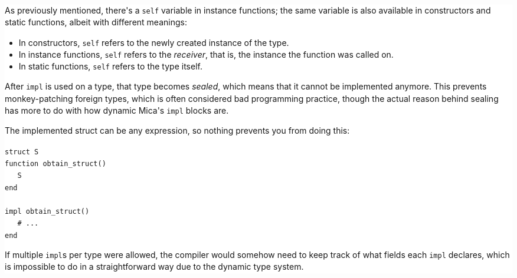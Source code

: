 As previously mentioned, there's a `self` variable in instance functions; the same variable is also
available in constructors and static functions, albeit with different meanings:
- In constructors, `self` refers to the newly created instance of the type.
- In instance functions, `self` refers to the _receiver_, that is, the instance the function was
  called on.
- In static functions, `self` refers to the type itself.

After `impl` is used on a type, that type becomes _sealed_, which means that it cannot be
implemented anymore. This prevents monkey-patching foreign types, which is often considered bad
programming practice, though the actual reason behind sealing has more to do with how dynamic
Mica's `impl` blocks are.

The implemented struct can be any expression, so nothing prevents you from doing this:
```mica
struct S
function obtain_struct()
   S
end

impl obtain_struct()
   # ...
end
```
If multiple `impl`s per type were allowed, the compiler would somehow need to keep track of what
fields each `impl` declares, which is impossible to do in a straightforward way due to the dynamic
type system.
